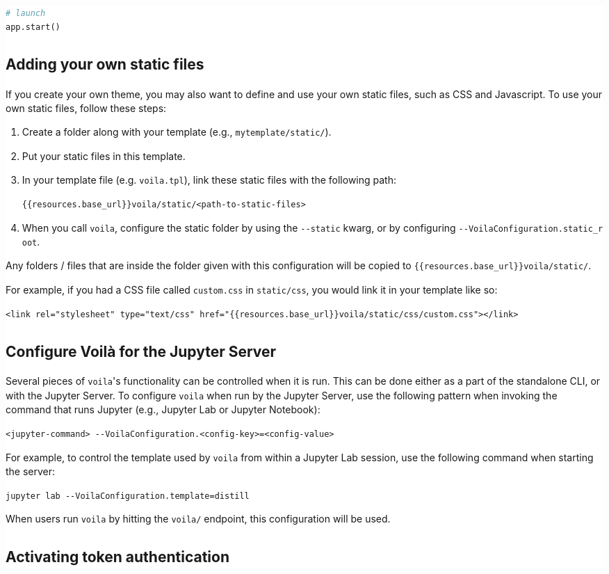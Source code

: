 ```python
# launch
app.start()
```

## Adding your own static files

If you create your own theme, you may also want to define and use your
own static files, such as CSS and Javascript. To use your own static files,
follow these steps:

1. Create a folder along with your template (e.g., `mytemplate/static/`).

2. Put your static files in this template.

3. In your template file (e.g. `voila.tpl`), link these static files with
   the following path:

   ```
   {{resources.base_url}}voila/static/<path-to-static-files>
   ```

4. When you call `voila`, configure the static folder by using the
   `--static` kwarg, or by configuring `--VoilaConfiguration.static_root`.

Any folders / files that are inside the folder given with this configuration
will be copied to `{{resources.base_url}}voila/static/`.

For example, if you had a CSS file called `custom.css` in `static/css`,
you would link it in your template like so:

```
<link rel="stylesheet" type="text/css" href="{{resources.base_url}}voila/static/css/custom.css"></link>
```

## Configure Voilà for the Jupyter Server

Several pieces of `voila`'s functionality can be controlled when it is
run. This can be done either as a part of the standalone CLI, or with the
Jupyter Server. To configure `voila` when run by the Jupyter Server,
use the following pattern when invoking the command that runs Jupyter (e.g.,
Jupyter Lab or Jupyter Notebook):

```
<jupyter-command> --VoilaConfiguration.<config-key>=<config-value>
```

For example, to control the template used by `voila` from within a Jupyter
Lab session, use the following command when starting the server:

```
jupyter lab --VoilaConfiguration.template=distill
```

When users run `voila` by hitting the `voila/` endpoint, this configuration
will be used.

## Activating token authentication
